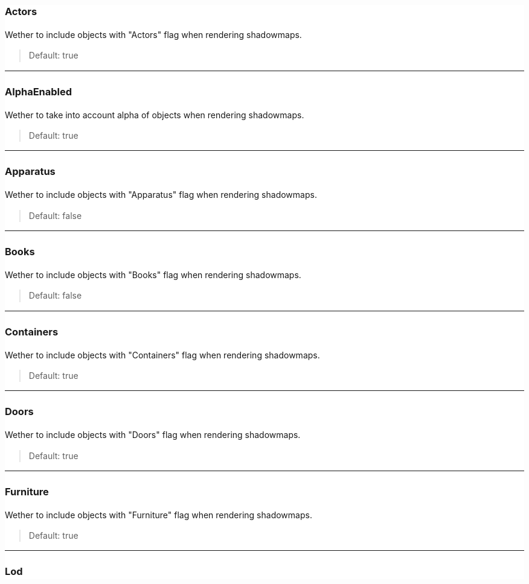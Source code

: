 ### Actors

Wether to include objects with "Actors" flag when rendering shadowmaps.

>Default: true

---

### AlphaEnabled

Wether to take into account alpha of objects when rendering shadowmaps.

>Default: true

---

### Apparatus

Wether to include objects with "Apparatus" flag when rendering shadowmaps.

>Default: false

---

### Books

Wether to include objects with "Books" flag when rendering shadowmaps.

>Default: false

---

### Containers

Wether to include objects with "Containers" flag when rendering shadowmaps.

>Default: true

---

### Doors

Wether to include objects with "Doors" flag when rendering shadowmaps.

>Default: true

---

### Furniture

Wether to include objects with "Furniture" flag when rendering shadowmaps.

>Default: true

---

### Lod
